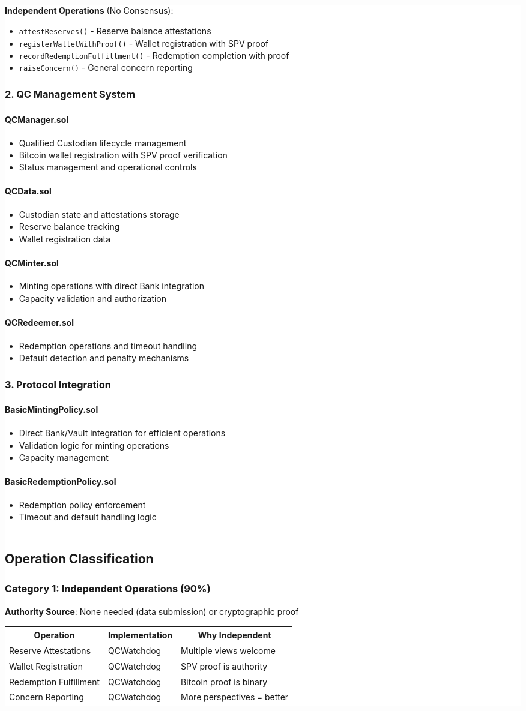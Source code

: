 **Independent Operations** (No Consensus):
- `attestReserves()` - Reserve balance attestations
- `registerWalletWithProof()` - Wallet registration with SPV proof
- `recordRedemptionFulfillment()` - Redemption completion with proof
- `raiseConcern()` - General concern reporting

### 2. QC Management System

#### QCManager.sol
- Qualified Custodian lifecycle management
- Bitcoin wallet registration with SPV proof verification
- Status management and operational controls

#### QCData.sol
- Custodian state and attestations storage
- Reserve balance tracking
- Wallet registration data

#### QCMinter.sol
- Minting operations with direct Bank integration
- Capacity validation and authorization

#### QCRedeemer.sol
- Redemption operations and timeout handling
- Default detection and penalty mechanisms

### 3. Protocol Integration

#### BasicMintingPolicy.sol
- Direct Bank/Vault integration for efficient operations
- Validation logic for minting operations
- Capacity management

#### BasicRedemptionPolicy.sol
- Redemption policy enforcement
- Timeout and default handling logic

---

## Operation Classification

### Category 1: Independent Operations (90%)
**Authority Source**: None needed (data submission) or cryptographic proof

| Operation | Implementation | Why Independent |
|-----------|----------------|-----------------|
| Reserve Attestations | QCWatchdog | Multiple views welcome |
| Wallet Registration | QCWatchdog | SPV proof is authority |
| Redemption Fulfillment | QCWatchdog | Bitcoin proof is binary |
| Concern Reporting | QCWatchdog | More perspectives = better |
